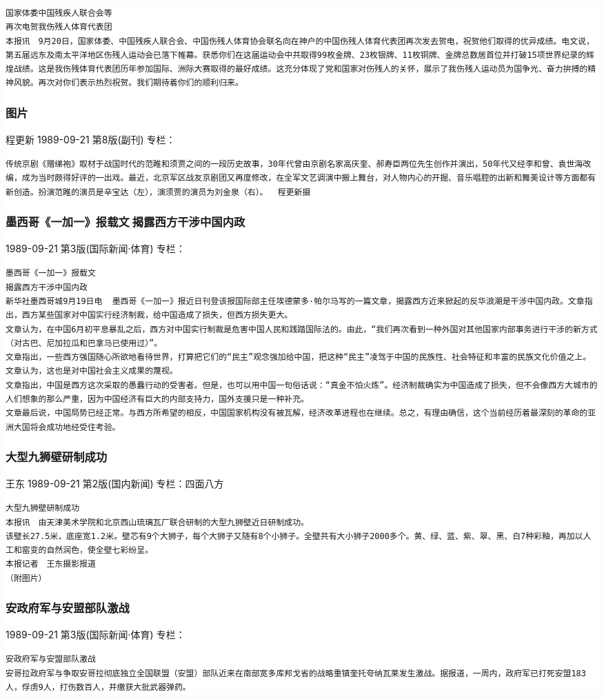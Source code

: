     国家体委中国残疾人联合会等
    再次电贺我伤残人体育代表团
    本报讯　9月20日，国家体委、中国残疾人联合会、中国伤残人体育协会联名向在神户的中国伤残人体育代表团再次发去贺电，祝贺他们取得的优异成绩。电文说，第五届远东及南太平洋地区伤残人运动会已落下帷幕。获悉你们在这届运动会中共取得99枚金牌、23枚银牌、11枚铜牌、金牌总数居首位并打破15项世界纪录的辉煌战绩。这是我伤残体育代表团历年参加国际、洲际大赛取得的最好成绩。这充分体现了党和国家对伤残人的关怀，展示了我伤残人运动员为国争光、奋力拚搏的精神风貌。再次对你们表示热烈祝贺。我们期待着你们的顺利归来。


### 图片
程更新
1989-09-21
第8版(副刊)
专栏：

    传统京剧《赠绨袍》取材于战国时代的范睢和须贾之间的一段历史故事，30年代曾由京剧名家高庆奎、郝寿臣两位先生创作并演出，50年代又经李和曾、袁世海改编，成为当时颇得好评的一出戏。最近，北京军区战友京剧团又再度修改，在全军文艺调演中搬上舞台，对人物内心的开掘、音乐唱腔的出新和舞美设计等方面都有新创造。扮演范睢的演员是辛宝达（左），演须贾的演员为刘金泉（右）。	程更新摄


### 墨西哥《一加一》报载文  揭露西方干涉中国内政

1989-09-21
第3版(国际新闻·体育)
专栏：

    墨西哥《一加一》报载文
    揭露西方干涉中国内政
    新华社墨西哥城9月19日电  墨西哥《一加一》报近日刊登该报国际部主任埃德蒙多·帕尔马写的一篇文章，揭露西方近来掀起的反华浪潮是干涉中国内政。文章指出，西方某些国家对中国实行经济制裁，给中国造成了损失，但西方损失更大。
    文章认为，在中国6月初平息暴乱之后，西方对中国实行制裁是危害中国人民和践踏国际法的。由此，“我们再次看到一种外国对其他国家内部事务进行干涉的新方式（对古巴、尼加拉瓜和巴拿马已使用过）”。
    文章指出，一些西方强国随心所欲地看待世界，打算把它们的“民主”观念强加给中国，把这种“民主”凌驾于中国的民族性、社会特征和丰富的民族文化价值之上。文章认为，这也是对中国社会主义成果的蔑视。
    文章指出，中国是西方这次采取的愚蠢行动的受害者。但是，也可以用中国一句俗话说：“真金不怕火炼”。经济制裁确实为中国造成了损失，但不会像西方大城市的人们想象的那么严重，因为中国经济有巨大的内部支持力，国外支援只是一种补充。
    文章最后说，中国局势已经正常。与西方所希望的相反，中国国家机构没有被瓦解，经济改革进程也在继续。总之，有理由确信，这个当前经历着最深刻的革命的亚洲大国将会成功地经受住考验。


### 大型九狮壁研制成功
王东
1989-09-21
第2版(国内新闻)
专栏：四面八方

    大型九狮壁研制成功
    本报讯　由天津美术学院和北京西山琉璃瓦厂联合研制的大型九狮壁近日研制成功。
    该壁长27.5米，底座宽1.2米。壁芯有9个大狮子，每个大狮子又随有8个小狮子。全壁共有大小狮子2000多个。黄、绿、蓝、紫、翠、黑、白7种彩釉，再加以人工和窑变的自然润色，使全壁七彩纷呈。
    本报记者　王东摄影报道
    （附图片）


### 安政府军与安盟部队激战

1989-09-21
第3版(国际新闻·体育)
专栏：

    安政府军与安盟部队激战
    安哥拉政府军与争取安哥拉彻底独立全国联盟（安盟）部队近来在南部宽多库邦戈省的战略重镇奎托夸纳瓦莱发生激战。据报道，一周内，政府军已打死安盟183人，俘虏9人，打伤数百人，并缴获大批武器弹药。
